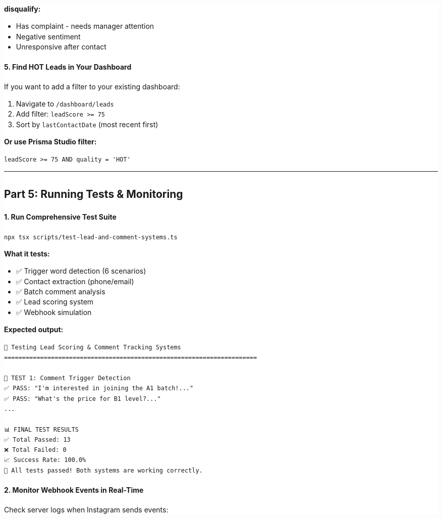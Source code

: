 **disqualify:**
- Has complaint - needs manager attention
- Negative sentiment
- Unresponsive after contact

#### 5. Find HOT Leads in Your Dashboard

If you want to add a filter to your existing dashboard:

1. Navigate to `/dashboard/leads`
2. Add filter: `leadScore >= 75`
3. Sort by `lastContactDate` (most recent first)

**Or use Prisma Studio filter:**
```
leadScore >= 75 AND quality = 'HOT'
```

---

## Part 5: Running Tests & Monitoring

#### 1. Run Comprehensive Test Suite

```bash
npx tsx scripts/test-lead-and-comment-systems.ts
```

**What it tests:**
- ✅ Trigger word detection (6 scenarios)
- ✅ Contact extraction (phone/email)
- ✅ Batch comment analysis
- ✅ Lead scoring system
- ✅ Webhook simulation

**Expected output:**
```
🧪 Testing Lead Scoring & Comment Tracking Systems
======================================================================

📝 TEST 1: Comment Trigger Detection
✅ PASS: "I'm interested in joining the A1 batch!..."
✅ PASS: "What's the price for B1 level?..."
...

📊 FINAL TEST RESULTS
✅ Total Passed: 13
❌ Total Failed: 0
📈 Success Rate: 100.0%
🎉 All tests passed! Both systems are working correctly.
```

#### 2. Monitor Webhook Events in Real-Time

Check server logs when Instagram sends events:
